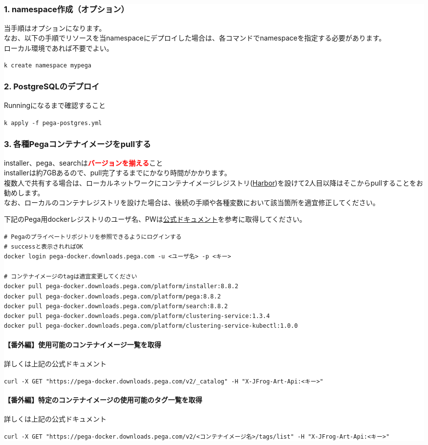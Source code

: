 
### 1. namespace作成（オプション）

当手順はオプションになります。<br/>
なお、以下の手順でリソースを当namespaceにデプロイした場合は、各コマンドでnamespaceを指定する必要があります。<br/>
ローカル環境であれば不要でよい。

```shell
k create namespace mypega
```

### 2. PostgreSQLのデプロイ

Runningになるまで確認すること

```shell
k apply -f pega-postgres.yml
```

### 3. 各種Pegaコンテナイメージをpullする

installer、pega、searchは<span style="color:red;">**バージョンを揃える**</span>こと<br/>
installerは約7GBあるので、pull完了するまでにかなり時間がかかります。<br/>
複数人で共有する場合は、ローカルネットワークにコンテナイメージレジストリ([Harbor](https://goharbor.io/))を設けて2人目以降はそこからpullすることをお勧めします。<br/>
なお、ローカルのコンテナレジストリを設けた場合は、後続の手順や各種変数において該当箇所を適宜修正してください。<br/>

下記のPega用dockerレジストリのユーザ名、PWは[公式ドキュメント](https://docs.pega.com/bundle/platform-88/page/platform/deployment/client-managed-cloud/pega-docker-images-manage.html#cmc-docker-images-overview)を参考に取得してください。

```shell
# Pegaのプライベートリポジトリを参照できるようにログインする
# successと表示されればOK
docker login pega-docker.downloads.pega.com -u <ユーザ名> -p <キー>

# コンテナイメージのtagは適宜変更してください
docker pull pega-docker.downloads.pega.com/platform/installer:8.8.2
docker pull pega-docker.downloads.pega.com/platform/pega:8.8.2
docker pull pega-docker.downloads.pega.com/platform/search:8.8.2
docker pull pega-docker.downloads.pega.com/platform/clustering-service:1.3.4
docker pull pega-docker.downloads.pega.com/platform/clustering-service-kubectl:1.0.0

```

#### 【番外編】使用可能のコンテナイメージ一覧を取得

詳しくは上記の公式ドキュメント

```shell
curl -X GET "https://pega-docker.downloads.pega.com/v2/_catalog" -H "X-JFrog-Art-Api:<キー>"
```

#### 【番外編】特定のコンテナイメージの使用可能のタグ一覧を取得

詳しくは上記の公式ドキュメント

```shell
curl -X GET "https://pega-docker.downloads.pega.com/v2/<コンテナイメージ名>/tags/list" -H "X-JFrog-Art-Api:<キー>"
```
